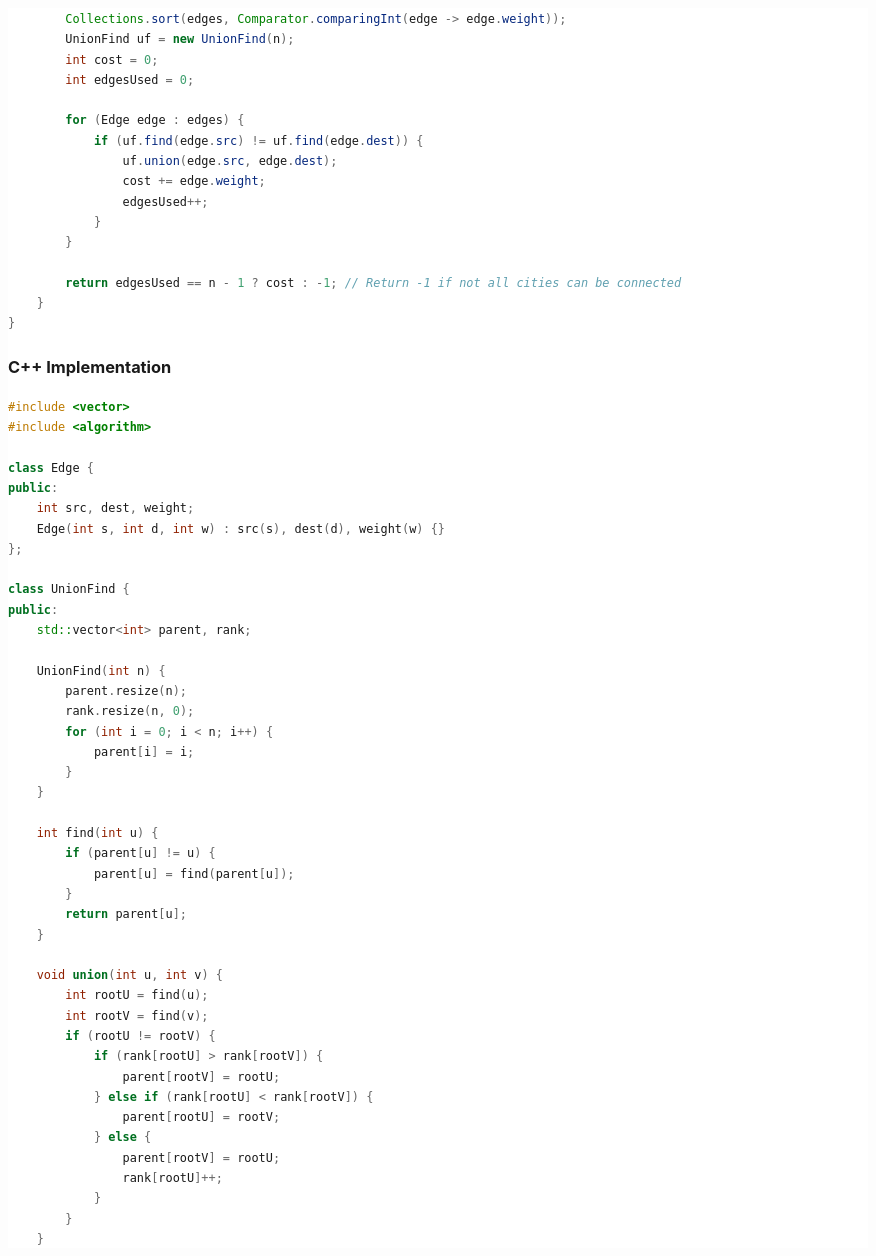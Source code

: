 ```java
        Collections.sort(edges, Comparator.comparingInt(edge -> edge.weight));
        UnionFind uf = new UnionFind(n);
        int cost = 0;
        int edgesUsed = 0;

        for (Edge edge : edges) {
            if (uf.find(edge.src) != uf.find(edge.dest)) {
                uf.union(edge.src, edge.dest);
                cost += edge.weight;
                edgesUsed++;
            }
        }
        
        return edgesUsed == n - 1 ? cost : -1; // Return -1 if not all cities can be connected
    }
}
```

### C++ Implementation

```cpp
#include <vector>
#include <algorithm>

class Edge {
public:
    int src, dest, weight;
    Edge(int s, int d, int w) : src(s), dest(d), weight(w) {}
};

class UnionFind {
public:
    std::vector<int> parent, rank;

    UnionFind(int n) {
        parent.resize(n);
        rank.resize(n, 0);
        for (int i = 0; i < n; i++) {
            parent[i] = i;
        }
    }

    int find(int u) {
        if (parent[u] != u) {
            parent[u] = find(parent[u]);
        }
        return parent[u];
    }

    void union(int u, int v) {
        int rootU = find(u);
        int rootV = find(v);
        if (rootU != rootV) {
            if (rank[rootU] > rank[rootV]) {
                parent[rootV] = rootU;
            } else if (rank[rootU] < rank[rootV]) {
                parent[rootU] = rootV;
            } else {
                parent[rootV] = rootU;
                rank[rootU]++;
            }
        }
    }
```